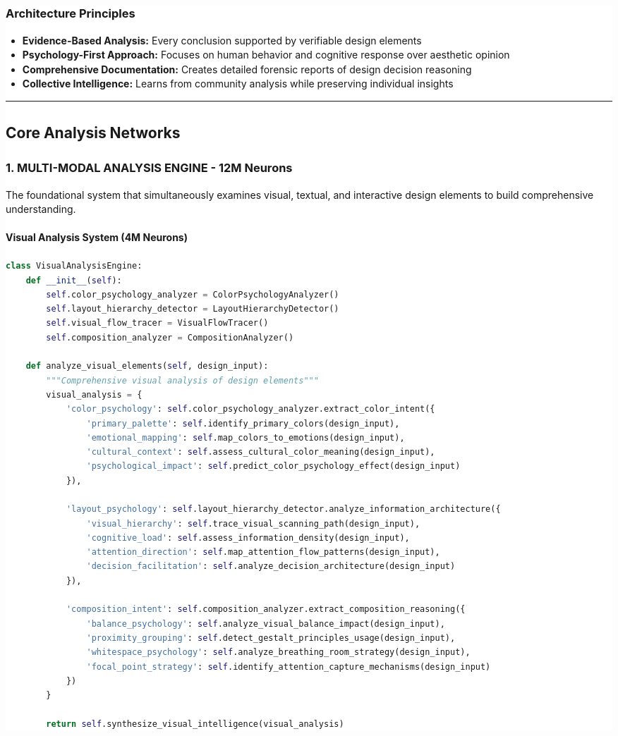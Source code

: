 ### Architecture Principles
- **Evidence-Based Analysis:** Every conclusion supported by verifiable design elements
- **Psychology-First Approach:** Focuses on human behavior and cognitive response over aesthetic opinion
- **Comprehensive Documentation:** Creates detailed forensic reports of design decision reasoning
- **Collective Intelligence:** Learns from community analysis while preserving individual insights

---

## Core Analysis Networks

### 1. MULTI-MODAL ANALYSIS ENGINE - 12M Neurons

The foundational system that simultaneously examines visual, textual, and interactive design elements to build comprehensive understanding.

#### **Visual Analysis System (4M Neurons)**
```python
class VisualAnalysisEngine:
    def __init__(self):
        self.color_psychology_analyzer = ColorPsychologyAnalyzer()
        self.layout_hierarchy_detector = LayoutHierarchyDetector()
        self.visual_flow_tracer = VisualFlowTracer()
        self.composition_analyzer = CompositionAnalyzer()
        
    def analyze_visual_elements(self, design_input):
        """Comprehensive visual analysis of design elements"""
        visual_analysis = {
            'color_psychology': self.color_psychology_analyzer.extract_color_intent({
                'primary_palette': self.identify_primary_colors(design_input),
                'emotional_mapping': self.map_colors_to_emotions(design_input),
                'cultural_context': self.assess_cultural_color_meaning(design_input),
                'psychological_impact': self.predict_color_psychology_effect(design_input)
            }),
            
            'layout_psychology': self.layout_hierarchy_detector.analyze_information_architecture({
                'visual_hierarchy': self.trace_visual_scanning_path(design_input),
                'cognitive_load': self.assess_information_density(design_input),
                'attention_direction': self.map_attention_flow_patterns(design_input),
                'decision_facilitation': self.analyze_decision_architecture(design_input)
            }),
            
            'composition_intent': self.composition_analyzer.extract_composition_reasoning({
                'balance_psychology': self.analyze_visual_balance_impact(design_input),
                'proximity_grouping': self.detect_gestalt_principles_usage(design_input),
                'whitespace_psychology': self.analyze_breathing_room_strategy(design_input),
                'focal_point_strategy': self.identify_attention_capture_mechanisms(design_input)
            })
        }
        
        return self.synthesize_visual_intelligence(visual_analysis)
```
